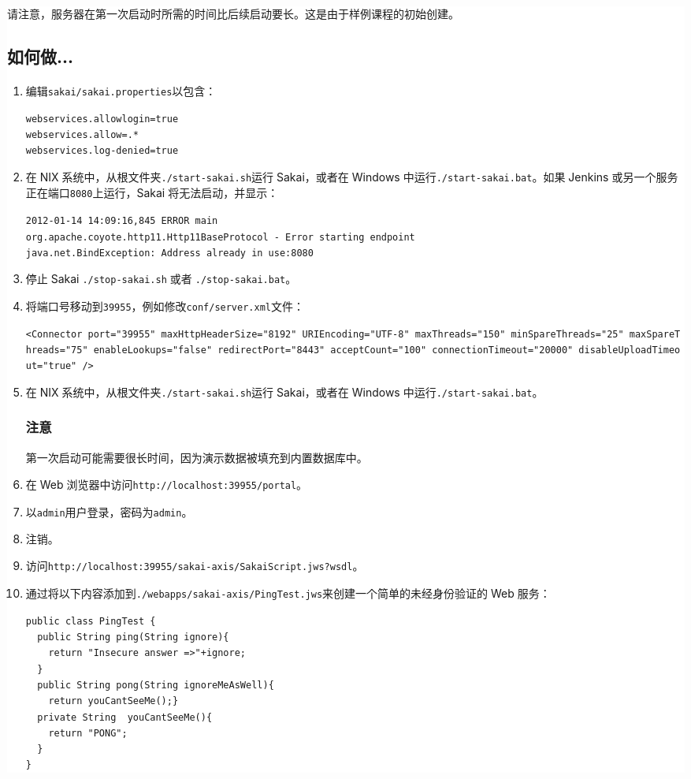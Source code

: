请注意，服务器在第一次启动时所需的时间比后续启动要长。这是由于样例课程的初始创建。

## 如何做...

1.  编辑`sakai/sakai.properties`以包含：

    ```
    webservices.allowlogin=true
    webservices.allow=.*
    webservices.log-denied=true
    ```

1.  在 NIX 系统中，从根文件夹`./start-sakai.sh`运行 Sakai，或者在 Windows 中运行`./start-sakai.bat`。如果 Jenkins 或另一个服务正在端口`8080`上运行，Sakai 将无法启动，并显示：

    ```
    2012-01-14 14:09:16,845 ERROR main 
    org.apache.coyote.http11.Http11BaseProtocol - Error starting endpoint
    java.net.BindException: Address already in use:8080

    ```

1.  停止 Sakai `./stop-sakai.sh` 或者 `./stop-sakai.bat`。

1.  将端口号移动到`39955`，例如修改`conf/server.xml`文件：

    ```
    <Connector port="39955" maxHttpHeaderSize="8192" URIEncoding="UTF-8" maxThreads="150" minSpareThreads="25" maxSpareThreads="75" enableLookups="false" redirectPort="8443" acceptCount="100" connectionTimeout="20000" disableUploadTimeout="true" />
    ```

1.  在 NIX 系统中，从根文件夹`./start-sakai.sh`运行 Sakai，或者在 Windows 中运行`./start-sakai.bat`。

    ### 注意

    第一次启动可能需要很长时间，因为演示数据被填充到内置数据库中。

1.  在 Web 浏览器中访问`http://localhost:39955/portal`。

1.  以`admin`用户登录，密码为`admin`。

1.  注销。

1.  访问`http://localhost:39955/sakai-axis/SakaiScript.jws?wsdl`。

1.  通过将以下内容添加到`./webapps/sakai-axis/PingTest.jws`来创建一个简单的未经身份验证的 Web 服务：

    ```
    public class PingTest {
      public String ping(String ignore){
        return "Insecure answer =>"+ignore;
      }
      public String pong(String ignoreMeAsWell){
        return youCantSeeMe();}
      private String  youCantSeeMe(){
        return "PONG";
      }
    }
    ```
